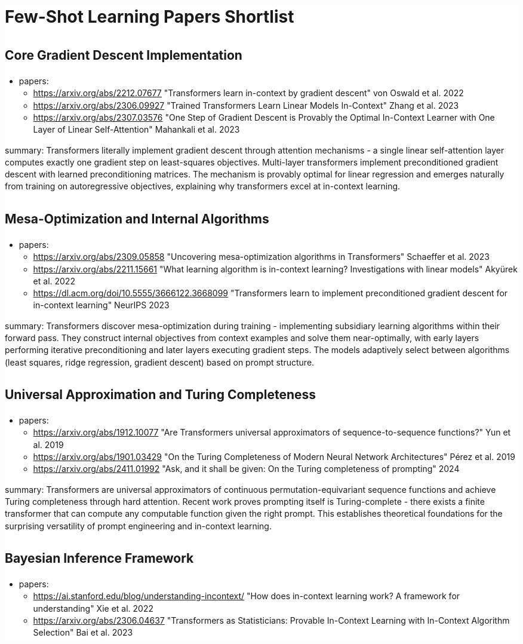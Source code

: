 # Few-Shot Learning Papers Shortlist

## Core Gradient Descent Implementation
- papers:
  - https://arxiv.org/abs/2212.07677 "Transformers learn in-context by gradient descent" von Oswald et al. 2022
  - https://arxiv.org/abs/2306.09927 "Trained Transformers Learn Linear Models In-Context" Zhang et al. 2023
  - https://arxiv.org/abs/2307.03576 "One Step of Gradient Descent is Provably the Optimal In-Context Learner with One Layer of Linear Self-Attention" Mahankali et al. 2023

summary: Transformers literally implement gradient descent through attention mechanisms - a single linear self-attention layer computes exactly one gradient step on least-squares objectives. Multi-layer transformers implement preconditioned gradient descent with learned preconditioning matrices. The mechanism is provably optimal for linear regression and emerges naturally from training on autoregressive objectives, explaining why transformers excel at in-context learning.

## Mesa-Optimization and Internal Algorithms
- papers:
  - https://arxiv.org/abs/2309.05858 "Uncovering mesa-optimization algorithms in Transformers" Schaeffer et al. 2023
  - https://arxiv.org/abs/2211.15661 "What learning algorithm is in-context learning? Investigations with linear models" Akyürek et al. 2022
  - https://dl.acm.org/doi/10.5555/3666122.3668099 "Transformers learn to implement preconditioned gradient descent for in-context learning" NeurIPS 2023

summary: Transformers discover mesa-optimization during training - implementing subsidiary learning algorithms within their forward pass. They construct internal objectives from context examples and solve them near-optimally, with early layers performing iterative preconditioning and later layers executing gradient steps. The models adaptively select between algorithms (least squares, ridge regression, gradient descent) based on prompt structure.

## Universal Approximation and Turing Completeness
- papers:
  - https://arxiv.org/abs/1912.10077 "Are Transformers universal approximators of sequence-to-sequence functions?" Yun et al. 2019
  - https://arxiv.org/abs/1901.03429 "On the Turing Completeness of Modern Neural Network Architectures" Pérez et al. 2019
  - https://arxiv.org/abs/2411.01992 "Ask, and it shall be given: On the Turing completeness of prompting" 2024

summary: Transformers are universal approximators of continuous permutation-equivariant sequence functions and achieve Turing completeness through hard attention. Recent work proves prompting itself is Turing-complete - there exists a finite transformer that can compute any computable function given the right prompt. This establishes theoretical foundations for the surprising versatility of prompt engineering and in-context learning.

## Bayesian Inference Framework
- papers:
  - https://ai.stanford.edu/blog/understanding-incontext/ "How does in-context learning work? A framework for understanding" Xie et al. 2022
  - https://arxiv.org/abs/2306.04637 "Transformers as Statisticians: Provable In-Context Learning with In-Context Algorithm Selection" Bai et al. 2023
